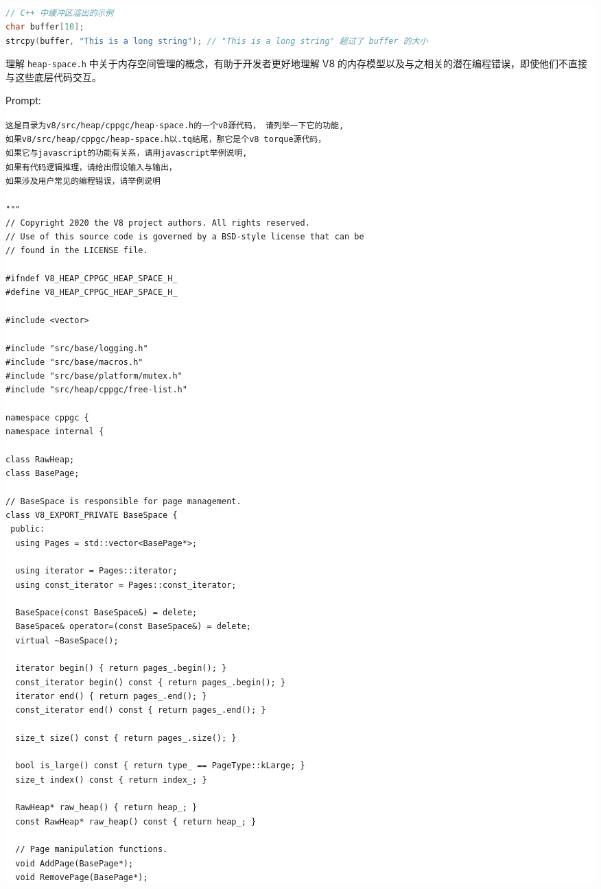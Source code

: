    ```c++
   // C++ 中缓冲区溢出的示例
   char buffer[10];
   strcpy(buffer, "This is a long string"); // "This is a long string" 超过了 buffer 的大小
   ```

理解 `heap-space.h` 中关于内存空间管理的概念，有助于开发者更好地理解 V8 的内存模型以及与之相关的潜在编程错误，即使他们不直接与这些底层代码交互。

Prompt: 
```
这是目录为v8/src/heap/cppgc/heap-space.h的一个v8源代码， 请列举一下它的功能, 
如果v8/src/heap/cppgc/heap-space.h以.tq结尾，那它是个v8 torque源代码，
如果它与javascript的功能有关系，请用javascript举例说明,
如果有代码逻辑推理，请给出假设输入与输出，
如果涉及用户常见的编程错误，请举例说明

"""
// Copyright 2020 the V8 project authors. All rights reserved.
// Use of this source code is governed by a BSD-style license that can be
// found in the LICENSE file.

#ifndef V8_HEAP_CPPGC_HEAP_SPACE_H_
#define V8_HEAP_CPPGC_HEAP_SPACE_H_

#include <vector>

#include "src/base/logging.h"
#include "src/base/macros.h"
#include "src/base/platform/mutex.h"
#include "src/heap/cppgc/free-list.h"

namespace cppgc {
namespace internal {

class RawHeap;
class BasePage;

// BaseSpace is responsible for page management.
class V8_EXPORT_PRIVATE BaseSpace {
 public:
  using Pages = std::vector<BasePage*>;

  using iterator = Pages::iterator;
  using const_iterator = Pages::const_iterator;

  BaseSpace(const BaseSpace&) = delete;
  BaseSpace& operator=(const BaseSpace&) = delete;
  virtual ~BaseSpace();

  iterator begin() { return pages_.begin(); }
  const_iterator begin() const { return pages_.begin(); }
  iterator end() { return pages_.end(); }
  const_iterator end() const { return pages_.end(); }

  size_t size() const { return pages_.size(); }

  bool is_large() const { return type_ == PageType::kLarge; }
  size_t index() const { return index_; }

  RawHeap* raw_heap() { return heap_; }
  const RawHeap* raw_heap() const { return heap_; }

  // Page manipulation functions.
  void AddPage(BasePage*);
  void RemovePage(BasePage*);
```